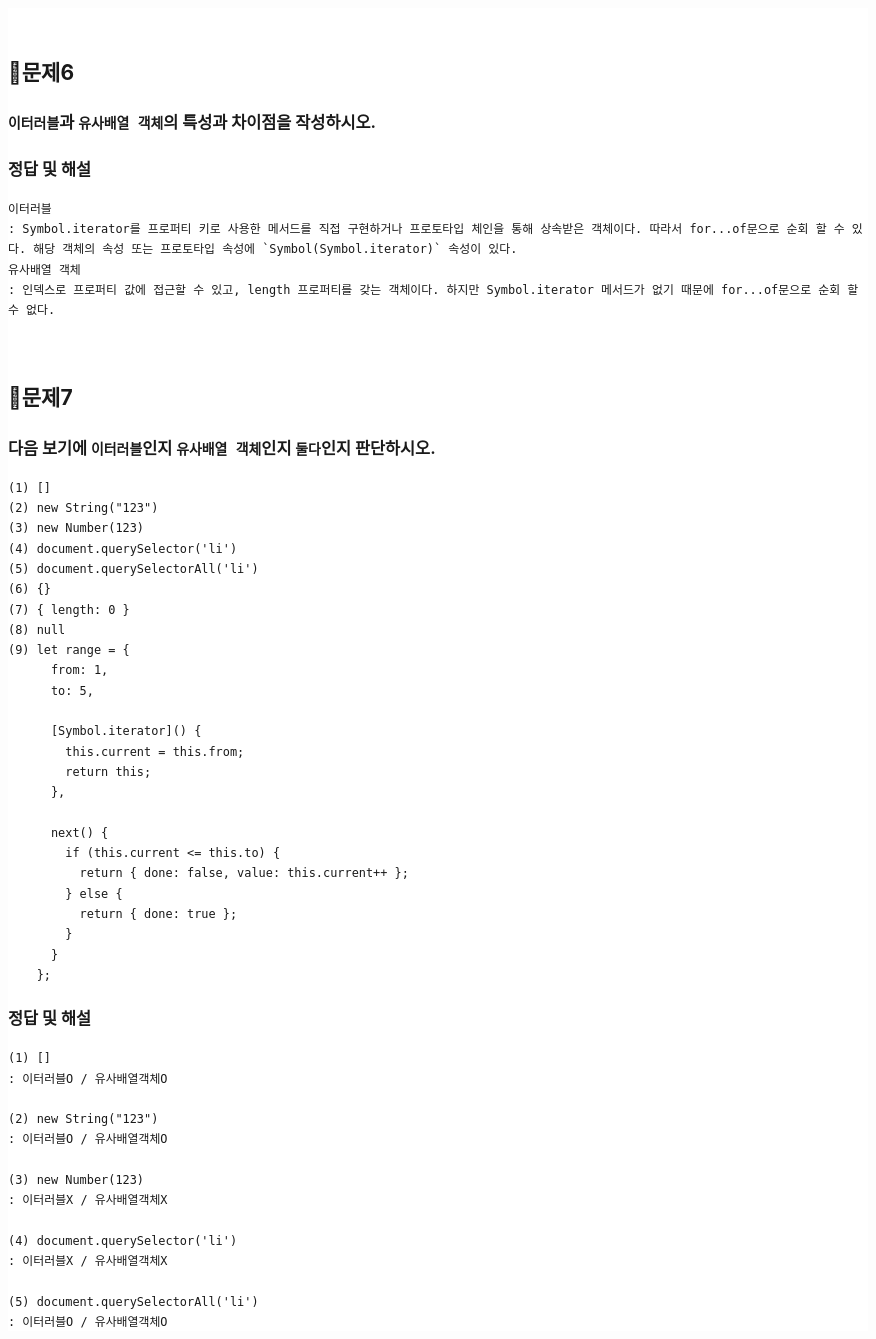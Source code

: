 <br>

## 📌문제6
### `이터러블`과 `유사배열 객체`의 특성과 차이점을 작성하시오.
### 정답 및 해설
```
이터러블
: Symbol.iterator를 프로퍼티 키로 사용한 메서드를 직접 구현하거나 프로토타입 체인을 통해 상속받은 객체이다. 따라서 for...of문으로 순회 할 수 있다. 해당 객체의 속성 또는 프로토타입 속성에 `Symbol(Symbol.iterator)` 속성이 있다.
유사배열 객체
: 인덱스로 프로퍼티 값에 접근할 수 있고, length 프로퍼티를 갖는 객체이다. 하지만 Symbol.iterator 메서드가 없기 때문에 for...of문으로 순회 할 수 없다.
```

<br>

## 📌문제7
### 다음 보기에 `이터러블`인지 `유사배열 객체`인지 `둘다`인지 판단하시오.
```
(1) []
(2) new String("123")
(3) new Number(123)
(4) document.querySelector('li')
(5) document.querySelectorAll('li')
(6) {}
(7) { length: 0 }
(8) null
(9) let range = {
      from: 1,
      to: 5,

      [Symbol.iterator]() {
        this.current = this.from;
        return this;
      },

      next() {
        if (this.current <= this.to) {
          return { done: false, value: this.current++ };
        } else {
          return { done: true };
        }
      }
    };
```
### 정답 및 해설
```
(1) []
: 이터러블O / 유사배열객체O

(2) new String("123")
: 이터러블O / 유사배열객체O

(3) new Number(123)
: 이터러블X / 유사배열객체X

(4) document.querySelector('li')
: 이터러블X / 유사배열객체X

(5) document.querySelectorAll('li')
: 이터러블O / 유사배열객체O
```